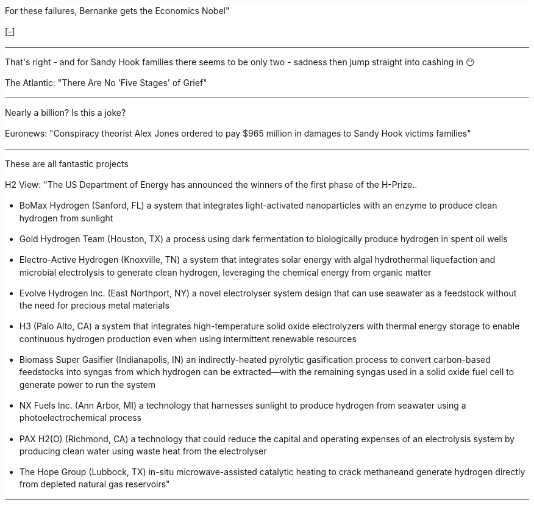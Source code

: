 For these failures, Bernanke gets the Economics Nobel"

[[-]](https://www.patreon.com/posts/nobel-prize-for-73177556)

---

That's right - and for Sandy Hook families there seems to be only two - 
sadness then jump straight into cashing in 😶

The Atlantic: "There Are No 'Five Stages' of Grief"

---

Nearly a billion? Is this a joke? 

Euronews: "Conspiracy theorist Alex Jones ordered to pay $965 million
in damages to Sandy Hook victims families"

---

These are all fantastic projects

H2 View: "The US Department of Energy has announced the winners of the
first phase of the H-Prize..

- BoMax Hydrogen (Sanford, FL) a system that integrates light-activated
nanoparticles with an enzyme to produce clean hydrogen from sunlight

- Gold Hydrogen Team (Houston, TX) a process using dark fermentation
to biologically produce hydrogen in spent oil wells

- Electro-Active Hydrogen (Knoxville, TN) a system that integrates solar
energy with algal hydrothermal liquefaction and microbial electrolysis
to generate clean hydrogen, leveraging the chemical energy from
organic matter

- Evolve Hydrogen Inc. (East Northport, NY) a novel electrolyser system
design that can use seawater as a feedstock without the need for
precious metal materials

- H3 (Palo Alto, CA) a system that integrates high-temperature solid
oxide electrolyzers with thermal energy storage to enable continuous
hydrogen production even when using intermittent renewable resources

- Biomass Super Gasifier (Indianapolis, IN) an indirectly-heated
pyrolytic gasification process to convert carbon-based feedstocks into
syngas from which hydrogen can be extracted—with the remaining syngas
used in a solid oxide fuel cell to generate power to run the system

- NX Fuels Inc. (Ann Arbor, MI) a technology that harnesses sunlight to
produce hydrogen from seawater using a photoelectrochemical process

- PAX H2(O) (Richmond, CA) a technology that could reduce the capital
and operating expenses of an electrolysis system by producing clean
water using waste heat from the electrolyser

- The Hope Group (Lubbock, TX) in-situ microwave-assisted catalytic
heating to crack methane­and generate hydrogen directly from depleted
natural gas reservoirs"

---